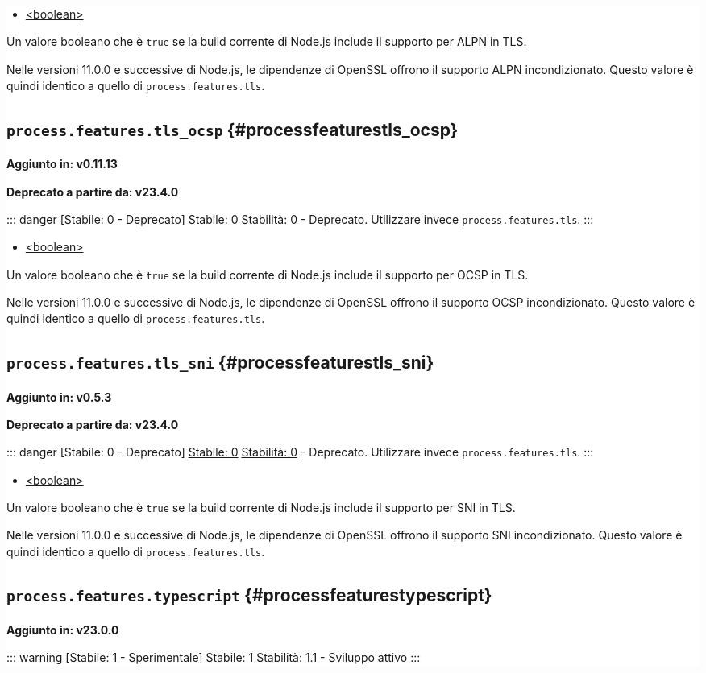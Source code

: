 - [\<boolean\>](https://developer.mozilla.org/en-US/docs/Web/JavaScript/Data_structures#Boolean_type)

Un valore booleano che è `true` se la build corrente di Node.js include il supporto per ALPN in TLS.

Nelle versioni 11.0.0 e successive di Node.js, le dipendenze di OpenSSL offrono il supporto ALPN incondizionato. Questo valore è quindi identico a quello di `process.features.tls`.

## `process.features.tls_ocsp` {#processfeaturestls_ocsp}

**Aggiunto in: v0.11.13**

**Deprecato a partire da: v23.4.0**

::: danger [Stabile: 0 - Deprecato]
[Stabile: 0](/it/nodejs/api/documentation#stability-index) [Stabilità: 0](/it/nodejs/api/documentation#stability-index) - Deprecato. Utilizzare invece `process.features.tls`.
:::

- [\<boolean\>](https://developer.mozilla.org/en-US/docs/Web/JavaScript/Data_structures#Boolean_type)

Un valore booleano che è `true` se la build corrente di Node.js include il supporto per OCSP in TLS.

Nelle versioni 11.0.0 e successive di Node.js, le dipendenze di OpenSSL offrono il supporto OCSP incondizionato. Questo valore è quindi identico a quello di `process.features.tls`.

## `process.features.tls_sni` {#processfeaturestls_sni}

**Aggiunto in: v0.5.3**

**Deprecato a partire da: v23.4.0**

::: danger [Stabile: 0 - Deprecato]
[Stabile: 0](/it/nodejs/api/documentation#stability-index) [Stabilità: 0](/it/nodejs/api/documentation#stability-index) - Deprecato. Utilizzare invece `process.features.tls`.
:::

- [\<boolean\>](https://developer.mozilla.org/en-US/docs/Web/JavaScript/Data_structures#Boolean_type)

Un valore booleano che è `true` se la build corrente di Node.js include il supporto per SNI in TLS.

Nelle versioni 11.0.0 e successive di Node.js, le dipendenze di OpenSSL offrono il supporto SNI incondizionato. Questo valore è quindi identico a quello di `process.features.tls`.


## `process.features.typescript` {#processfeaturestypescript}

**Aggiunto in: v23.0.0**

::: warning [Stabile: 1 - Sperimentale]
[Stabile: 1](/it/nodejs/api/documentation#stability-index) [Stabilità: 1](/it/nodejs/api/documentation#stability-index).1 - Sviluppo attivo
:::

